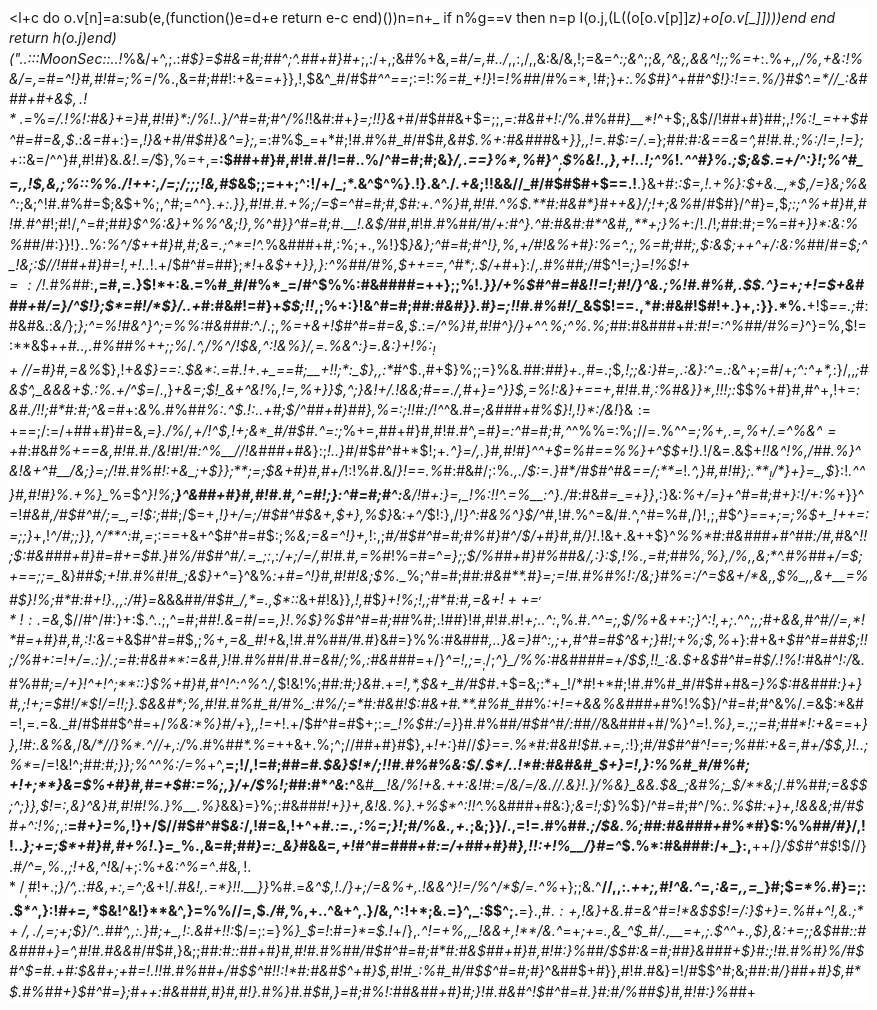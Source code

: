 <l+c do o.v[n]=a:sub(e,(function()e=d+e return e-c end)())n=n+_ if n%g==v then n=p I(o.j,(L((o[o.v[p]]*z)+o[o.v[_]])))end end return h(o.j)end)("..:::MoonSec::..!*%&/+^,;.:_#$}=$#*&=#;#*#^;^.##+#}#+_;,:/+,;&#%+&,=#_/=,#../_,,:,/,,&:&/&,!;=&=^_:;&_^;;_&,^&;,&&^!;;%=+_:.%_+,,/%,+&:!%&/=,=#=^!}#,#!#$=;$%=_/%.,&=#;#*#*!:+&=_=+_}},!,$&^_#/#$#_^^==_;:=!:*%=#_+!}*!=_!%#_#/#%=$*,!$#;}*+:.%$#}^+##^$!}:!==.%/}#$^.=*//_:&###+#+&$$,.!*.=%*_:/=$*%_=/.!%!:#&}+=}#,#!#}*:/%!..}/^#=#;#^/%!_!&#:#+_}=;!!}&+_#/#$##&+$=;;,*=:#&*#*+!:/*%.#%#_#}__*!_^+$;,&$//!##+#}##;,*!%:!_=++$#^#=#=&,$*.:*&=#*+:}=,*!}&+_#/#$#}&^_=};,*=:#%$_=+*#;!#.#%#_#/#$#_,&#$.%+:#&###_&+_}},,!=.#*$:=/*_.=};#*#:#:_&==&=^,#!#.#.;%_:$/!$=,!=};+*::&=/^^}#,#!#}&.*&!.=/*$},%=+,=**:$##+#}#,#!#.#/!=#..%/^#=#;#;&}_/,.==}%*,%#}^$_;%:&$$%&!.,},+!..!;^%_!*.^^#}%.;_$;&$.=_+/^:}!;%^#_=,,!$,&,;%::%%./!++:,/=;/;;;!&,#$*&$;;=++;^:!/+/_;*.&^$^%}.!}.&^./_.+&_;!!&&//_#/#$#$#+$==.!**.}&+#:*:$=,_!.+_%}:$+&._,*$,/=}&;%&^:*;&;^!#.#%#=$;&$+%;,^#;=^^}_.*+:.}},#!#.#.+%;/=$=^#=#;#,$*#:+*.^%}#,#!#*.^%$%;;=,!&$$.**#:#&#*}#++&}/;!+;&%_#/#$#}/^#}=,$*;:;^%+#}#,#!#.#^#*!;#!/,^=#;#*#}$^%:&}+%%^&;!},%*^#_}}*^#=#;#.*__!.&$/_##,#!#.#%#_#/#/+:#^}.^*#:#&#*:#*^&#,,**+;}%+_:/!./!*;#*#:#;=%=#_+}}*:&:%%#_#/#:}}!}..%:_*%^/$++#}#,#;&=$.;%,_=/#$*^*=!^._%&###+#,:%;+.,%!}$_}&};^#=#;#^!},%,+/#!&%$+%^,$#}:%=^.;,%=#;#*#;,$:&$;++^+/:&:*%#_#/#*=$;^_!&;:$//!##+#}#=!,+!..*!.+/$#^#=##};_*!_+*&$++}}_,}:^%#_#/#%,$++==,^#*;.$/+#*+}:/*,.#%#_#_;/*#$^!=*;}*=_!%$$!+=:/!$.#%#_#:__$,%=#;#*#!$=#,=.}$!*+:&.=%#_#/#%*_=/#^$%%:#&####=++};;%!*.}}/+%$#^#=#&!!=!;#!/}^_&.;%!#.#%#,.$$.^}=+;+!=$_+&###+#/=}/^$!};$*=#!/*$}/..+*#:#&#!=#}+*$$;!!*,;%+:}!&^#=#;#*#:#&#}}.#}=;!!#.#%#!/_*&$$!==.,*#:#&#!$#!+.}+,:}}.*%.__+!$*==.;*#:#&#&.:_&/_};*};^=%!_#&^_}^_;=%%:#&###_:*^./.;,*%=+&+!$#^#=#=&,$*.:*=/^%}#,#!#^}/}+^^.%;^%.%;#*#:#&###+#*:_#!=:^%#_#/#%=}*^}=%,$!=:**&$*++#..,.#%#_#%_++;;%*/_.^*,/%^/!$&,^:!&%}/,=.%&^:}=*.&:}+*!%:$_!+//$*=#*}#,=*&%_$},!+_&$}==:.$&*:.=#.!+.+_==#;__+!!;*:_$},,:*_#^$.,#+$}%;;=}%&*.*##:*##}+.,#*=.;$_,!;;&:}#=,.:&}:^=.:_&^+;=#/+_;^:^+*,_:}/,,*;#&$^,_&&&+$.:%.+/^$*=/.,}*+&=;$!_&+^&!*%_,!=,%*+}}$*,^;}&!$+/$.!&&;#==./,#+}=*$%%;%#;&;*+.#%#_#;=//#$^}}$,=%!:*&}+==+,#!#.#,:%*#&*}}*,!!!;_*:*$$%+#}#,#^$+,$!+=_:&#./!!;#*#:#;^&=#_+:*&*%.#%#_#%:.^$.!:..+#;$/^##+#}##},%=:;!!#:/!^_^&.#$=$_;&###+#%$}!,!}*:/&!_}&$:=+$==;/:=/+##+#}#=&,*=}./%___/,_+/!^$%!:#&###:/+*$$,!+;&*_#/#$#_.^_=:;*%+=,##+#}#,#!#.#^,=#_}=:^#=#;#,^_^%%=:%;//=.%^^*=;%+,.=,%+/.=^%&^$=+%%+:=/%*,%=&%!+*+._#!+%/;$*#:#&#*%+==&,#!#.#./&!#!/#:^%___//_!&###+#&*}:;*!..}#*/#$#^#+*$!;+*.^}=/,.}#,#!#}^^+$=%#==%%}+^$$+!}.*!/&=.&$+_!!&^!%*,/##.%}^&*!&+^#__/&;}=;/!#.#%#!:_*+&_;+$}};**;=;$&+#}#,#+/*!:!%#.&/*}!==.%*#:#&#/;:%_.,./$:=.}#*/#$#^#&==/;**=_!*.^,}#,#!#};.**$_!/*$}+}=_,$*}:!*.^^}#,#!#}%.+%}_*%=$*^}!%;**}^&##+#}#,#!#.#,^=#!;}:^#=#;#^:**_&/!#_+:}=,_!%:!!^.=%__:^}./*#:#&#*=_=+}}*,:}&:*%+/=}+^#=#;#+}*_:!/+:%+_}}^=!*#&#,/#$#^#/;=_,=!$:;*##;/$=+,*!}+/=;/#$#^#$_&+,$+}_,%$}*&:_+^/_$!:},/!_}^:#&%^}$/^_#,!#.%^=&/#.^,^#=%#,/}!,;,#$^*}==+;_=;%$_+_!++=:=;;}*+,!_^/#;;}},^/**^:#,=_;:==+&+^$#^#=#$:;*%&;=&*_=^!}+,_!:,;_#/#$#^#=#;#%#}#^/$/+#}#,#/}!_.!&+.&++$}^_%%*#:#&###+#^##:/#,$%=_#/#$#_&^*!!;$:#&###+#}#=#+=$#.}#%/#$#^#/.=_;:*,:*/+;/=/,#!#.#,=%*#!%=#=^_=};*;$/%##+#}#%##&/,:}:$,!%.,*=#;#*#%*,%},/%,,&;*^.#%#_#_+/=$;+==;;_*=_*&}#*#$;+!#.#%#!#_;&$}+^*=}^&%*:+#=^!}#,#!#!&;$%._*%;^#=#;#*#:#&#**.#}=;=!#.#%#%!_:/&;}#_%=:/^=$&+/*&,,$%_,*_,&+__=%#$}!%;#*#:#+!}.,,:/#}=_&&&#_#/#$#_/,*=.,$*::_&+#!&}}_,_*!,#*$_}+!%;!,;#*#:#,=&+$!++=^,*!:.=%/_+/#^=!^;#*#:#,$&,_$//#^/#:}+:$.^..;,^=#;#*#!_._&=#*/==*,}!*.*%$}%$#^#=#;#*#%#;.!##}!#,#!#.#!_+;..^:_,%.#.*^^$%;,+$=;,$/%+&++_:;}^_:!,+;*.^^_;,;#+&&$,%/;;.#+/#!/#$#^#//=*,$*!*$#=+#}#,#,:!*:&_=+&$#^#=#$,;*%+,=&_#!+*&,!#.#%#_#/#.#_}&#=}%%:#&###*,..}&=}#^:$,;+,$#^#=#$^&+;}_#!;+%;$_,%*+}:#+&+_$#^#=##$;!*!;*/%#*+:=!+/=$.:%!_;/*$}/.;=*#:#&#**:=&#,}!#.#%#_#/#.#_=&#/;%,:#&###_=+/}*^=!,;=*$_;/;$*^}_/%%:#&####=+/$$,!!_:&.$+&$#^#=#$/.!%!:#*&#*^!:/*&.#%#_#;=/+}!^+!^;**::}$%+#}#,#^!^:^%^./,_$!&!%;#*#:#;}&*#.+_=!,*,$&+_#/#$#_.+$=&;:*+_!/*#!+*#;!#.#%#_#/#$#+#&_=}%$:#&###:}+*}#,;!+;=*$#!/*$!/=!!;_*}.$&&#*;%,#!#.#%#_#/#%_:#%/;=*#:#&#!$:#&+#.**.#%#_##*%*:+!=+&_&_%&###+#$%*#;#%_$*%!%$}/^#=#;#^&%/.=&$:*&#=!,=.=&._#/#$##$^#=+/_%&:*%}#/+_}_,,!=+_!.+/$#^#=#$+;:*=_!%$#:/=}*}#.#%#_#/#$#^#/:##//_&&###+#/%}*^=*!._%},=.;;*=#;#*#*!:+&=_=+_}},!#:.&%&,_/&_$/*$//}%*.^//_*+,:/*%.#%#_#*.%=_++&+.%;^;//##+#}#$},+*!+:*}#//_$}==.%*#:#&#!$#.+_=*,:*!};#_/#$#^#^!==;%##:+&=,#+/$$,}!..;%*_=/=!&!^;#*#:#;}};%^^%:/=%*+^,__=;!/,!=#;#*#=#.$&}$!*/;!!#.#%#%&:$/.$*/..!*#:#&#&#_$+}=!,}:%%#_#/#%#$;+$!+;**}&=$%+#}#,#=+$#:=%;,}/+/$%!;#*#:#*_^&_:^__&*#__!&/%!_+&.++_:&!#:_=/&/=_/&.//_.&}!._}/%&}_&&.$&_;&#%;_$/**&;*/.#%#_#;=&$$;^;}},$!=:,&}^&}#,#!#!%.}%__.%}_&&}=}%;:#&###_!+}}+,&!&.*%}.*+%$*^:!!^._%&###+#&:}*;&=!;$*}%$}/^#=#;#^/%*:.%$#:+_}+,!&&&;_#/#$#_+^:!%;_*,:**=#*+}=%,*!}+/$//#$#^#$_&:_/,!#=&,!+^+_#.:=.,:%=;}!;#/%&.,+._;&;}}/$.$,=!=.#%#_#.;/*$&.%;#*#:#&###+#%*_#}$:%%#_#/#}_/,!!.._};+=;$*+#}#,#+%!_.}*=_*%.,&=#;#*#}=:_&}#*&&=*,+!$%#_#/#$#^#=###+#:=/+##+#}#_},_!!:+!%__/}#=^*$.%*:#&###:/+_}:,**++/_}/$$#^#$_!$//}.*#/^=,%.,;!+&,^!*&/+;:%*+&:^%=^*.#&$,!.*/_,$#!+.;_}/^,.:#&,+:,=^;&_+!/.*#&!,.=$*%#:$}!!.__}}*%#.=_&^$,!./*}+*;/*=&%+,.!*&&^}!=/%^/*$/=.^%_+};;&.^__//,,:._++;,#!^&.^_=,*:&=,,=_*}#;$_=*%._#}=;:.$_*^_,}:!_#+=,*_$&!^&!}**&^,}=%%//=$%=,%!_&$,$*./#,*%,+..^&+^,.}/&,^:!+*;&$%+=.*_:^$.=}^,_:$$^;.__=}.,#.*$:+$,!*_&}+&.#*=&*^#=!*&$$$!=/:}_*$+}=.%#+^!,&.;$*+/,./%&++.:&*^&_#&=,*#!/$,=_;+_;$}/^..##^,,:.}#;+_,!:.&#+!!:*$/=;:=}*%}_$=!*:#_=}*=$.!_+/},*.^!=+%,,_!&&+,!**/&.^*=+*;$%$+=.,&_^$_#/.,__=+,;.$^^+.,$},&:+=;;*_&$##::#&###+}=^,#!#.#&&_#/#$#,}&;;#*#:#::##+#}#,#!#.#%#_#/#$#^#=#;#*#:#&$##+#}#,#!#:}%#_#/$$#:&=#;#*#_}&###+$}#:;!#.#%#}%/#$#^$=#.+*#:$&#+;+#=!.!!#.#%##+/#$$^#!!:!*#:#&#$^+#}$,#!#_:%#_#/#$$^#=#;#*}_^&##$+#}},#!#.#&}=!/#$$^#;&;#*#:#/}##+#}$,#*$.#%#_#+}$#^#=};#++:#&###,#}#,#!}.#%}_#.#$#,}=#;#%!:##&##+#}#;}!#.#&*_#^!$#^#=#.}*#:#/%##$*}#,#!#:}%#_#+